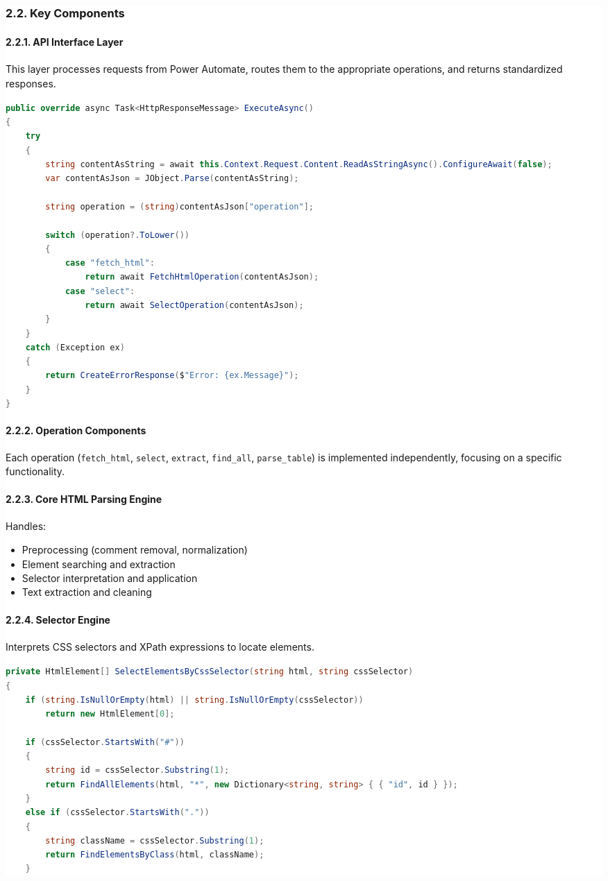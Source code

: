 ### 2.2. Key Components

#### 2.2.1. API Interface Layer

This layer processes requests from Power Automate, routes them to the appropriate operations, and returns standardized responses.

```csharp
public override async Task<HttpResponseMessage> ExecuteAsync()
{
    try
    {
        string contentAsString = await this.Context.Request.Content.ReadAsStringAsync().ConfigureAwait(false);
        var contentAsJson = JObject.Parse(contentAsString);
        
        string operation = (string)contentAsJson["operation"];
        
        switch (operation?.ToLower())
        {
            case "fetch_html":
                return await FetchHtmlOperation(contentAsJson);
            case "select":
                return await SelectOperation(contentAsJson);
        }
    }
    catch (Exception ex)
    {
        return CreateErrorResponse($"Error: {ex.Message}");
    }
}
```

#### 2.2.2. Operation Components

Each operation (`fetch_html`, `select`, `extract`, `find_all`, `parse_table`) is implemented independently, focusing on a specific functionality.

#### 2.2.3. Core HTML Parsing Engine

Handles:
- Preprocessing (comment removal, normalization)
- Element searching and extraction
- Selector interpretation and application
- Text extraction and cleaning

#### 2.2.4. Selector Engine

Interprets CSS selectors and XPath expressions to locate elements.

```csharp
private HtmlElement[] SelectElementsByCssSelector(string html, string cssSelector)
{
    if (string.IsNullOrEmpty(html) || string.IsNullOrEmpty(cssSelector))
        return new HtmlElement[0];
        
    if (cssSelector.StartsWith("#"))
    {
        string id = cssSelector.Substring(1);
        return FindAllElements(html, "*", new Dictionary<string, string> { { "id", id } });
    }
    else if (cssSelector.StartsWith("."))
    {
        string className = cssSelector.Substring(1);
        return FindElementsByClass(html, className);
    }
```